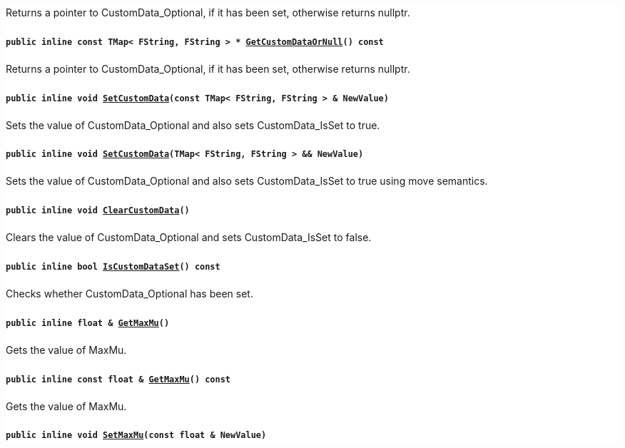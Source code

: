 Returns a pointer to CustomData_Optional, if it has been set, otherwise returns nullptr.

#### `public inline const TMap< FString, FString > * `[`GetCustomDataOrNull`](#structFRHAPI__RankConfigV3_1ac0eb51fd1f8b6dfed55783808cdbda63)`() const` <a id="structFRHAPI__RankConfigV3_1ac0eb51fd1f8b6dfed55783808cdbda63"></a>

Returns a pointer to CustomData_Optional, if it has been set, otherwise returns nullptr.

#### `public inline void `[`SetCustomData`](#structFRHAPI__RankConfigV3_1ac14f3fd35eeb0c394c0914c0be197f8d)`(const TMap< FString, FString > & NewValue)` <a id="structFRHAPI__RankConfigV3_1ac14f3fd35eeb0c394c0914c0be197f8d"></a>

Sets the value of CustomData_Optional and also sets CustomData_IsSet to true.

#### `public inline void `[`SetCustomData`](#structFRHAPI__RankConfigV3_1a10857f051ea2f1a6e31ff8c17a35e177)`(TMap< FString, FString > && NewValue)` <a id="structFRHAPI__RankConfigV3_1a10857f051ea2f1a6e31ff8c17a35e177"></a>

Sets the value of CustomData_Optional and also sets CustomData_IsSet to true using move semantics.

#### `public inline void `[`ClearCustomData`](#structFRHAPI__RankConfigV3_1a0870724f4b3103eca4c45110dfb9f2d4)`()` <a id="structFRHAPI__RankConfigV3_1a0870724f4b3103eca4c45110dfb9f2d4"></a>

Clears the value of CustomData_Optional and sets CustomData_IsSet to false.

#### `public inline bool `[`IsCustomDataSet`](#structFRHAPI__RankConfigV3_1a64833686463497e83d2b4c32e691acc5)`() const` <a id="structFRHAPI__RankConfigV3_1a64833686463497e83d2b4c32e691acc5"></a>

Checks whether CustomData_Optional has been set.

#### `public inline float & `[`GetMaxMu`](#structFRHAPI__RankConfigV3_1add6575d3dd3738b1e42effc83e2bc4f0)`()` <a id="structFRHAPI__RankConfigV3_1add6575d3dd3738b1e42effc83e2bc4f0"></a>

Gets the value of MaxMu.

#### `public inline const float & `[`GetMaxMu`](#structFRHAPI__RankConfigV3_1a454e65380ae564265678bc33025ccc30)`() const` <a id="structFRHAPI__RankConfigV3_1a454e65380ae564265678bc33025ccc30"></a>

Gets the value of MaxMu.

#### `public inline void `[`SetMaxMu`](#structFRHAPI__RankConfigV3_1a1c1307ea081f83bb65fb13b554cb2e3d)`(const float & NewValue)` <a id="structFRHAPI__RankConfigV3_1a1c1307ea081f83bb65fb13b554cb2e3d"></a>
